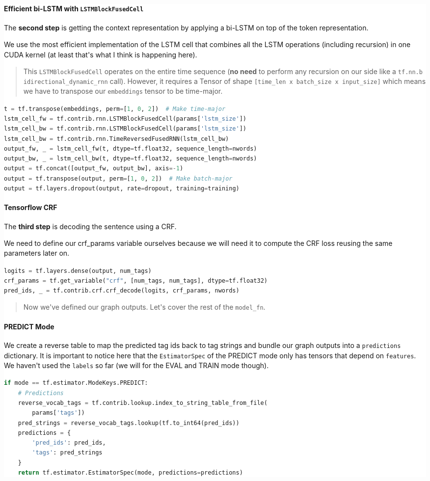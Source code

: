 <a id="efficient-bi-lstm-with-lstmblockfusedcell"></a>
#### Efficient bi-LSTM with `LSTMBlockFusedCell`

The __second step__ is getting the context representation by applying a bi-LSTM on top of the token representation.

We use the most efficient implementation of the LSTM cell that combines all the LSTM operations (including recursion) in one CUDA kernel (at least that's what I think is happening here).
> This `LSTMBlockFusedCell` operates on the entire time sequence (__no need__ to perform any recursion on our side like a `tf.nn.bidirectional_dynamic_rnn` call). However, it requires a Tensor of shape `[time_len x batch_size x input_size]` which means we have to transpose our `embeddings` tensor to be time-major.

```python
t = tf.transpose(embeddings, perm=[1, 0, 2])  # Make time-major
lstm_cell_fw = tf.contrib.rnn.LSTMBlockFusedCell(params['lstm_size'])
lstm_cell_bw = tf.contrib.rnn.LSTMBlockFusedCell(params['lstm_size'])
lstm_cell_bw = tf.contrib.rnn.TimeReversedFusedRNN(lstm_cell_bw)
output_fw, _ = lstm_cell_fw(t, dtype=tf.float32, sequence_length=nwords)
output_bw, _ = lstm_cell_bw(t, dtype=tf.float32, sequence_length=nwords)
output = tf.concat([output_fw, output_bw], axis=-1)
output = tf.transpose(output, perm=[1, 0, 2])  # Make batch-major
output = tf.layers.dropout(output, rate=dropout, training=training)
```


<a id="tensorflow-crf"></a>
#### Tensorflow CRF

The __third step__ is decoding the sentence using a CRF.

We need to define our crf_params variable ourselves because we will need it to compute the CRF loss reusing the same parameters later on.

```python
logits = tf.layers.dense(output, num_tags)
crf_params = tf.get_variable("crf", [num_tags, num_tags], dtype=tf.float32)
pred_ids, _ = tf.contrib.crf.crf_decode(logits, crf_params, nwords)
```

> Now we've defined our graph outputs. Let's cover the rest of the `model_fn`.

<a id="predict-mode"></a>
#### PREDICT Mode

We create a reverse table to map the predicted tag ids back to tag strings and bundle our graph outputs into a `predictions` dictionary. It is important to notice here that the `EstimatorSpec` of the PREDICT mode only has tensors that depend on `features`. We haven't used the `labels` so far (we will for the EVAL and TRAIN mode though).

```python
if mode == tf.estimator.ModeKeys.PREDICT:
    # Predictions
    reverse_vocab_tags = tf.contrib.lookup.index_to_string_table_from_file(
        params['tags'])
    pred_strings = reverse_vocab_tags.lookup(tf.to_int64(pred_ids))
    predictions = {
        'pred_ids': pred_ids,
        'tags': pred_strings
    }
    return tf.estimator.EstimatorSpec(mode, predictions=predictions)
```
